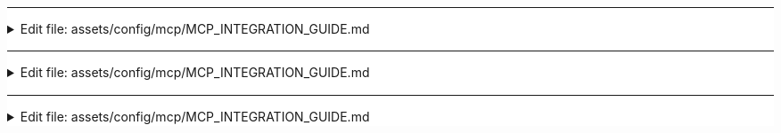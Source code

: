 </details>

---

<details><summary>Edit file: assets/config/mcp/MCP_INTEGRATION_GUIDE.md</summary></details>

---

<details><summary>Edit file: assets/config/mcp/MCP_INTEGRATION_GUIDE.md</summary></details>

---

<details><summary>Edit file: assets/config/mcp/MCP_INTEGRATION_GUIDE.md</summary>

undefined

**Chunk 1**
Lines added: 1, lines removed: 1

```diff
@@ -179,5 +179,5 @@
  ```bash
  # Run automated tests with MCP integration
- python assets/development/scripts/run_mcp_tests.py
+ python assets/dev/scripts/run_mcp_tests.py
  ```
  